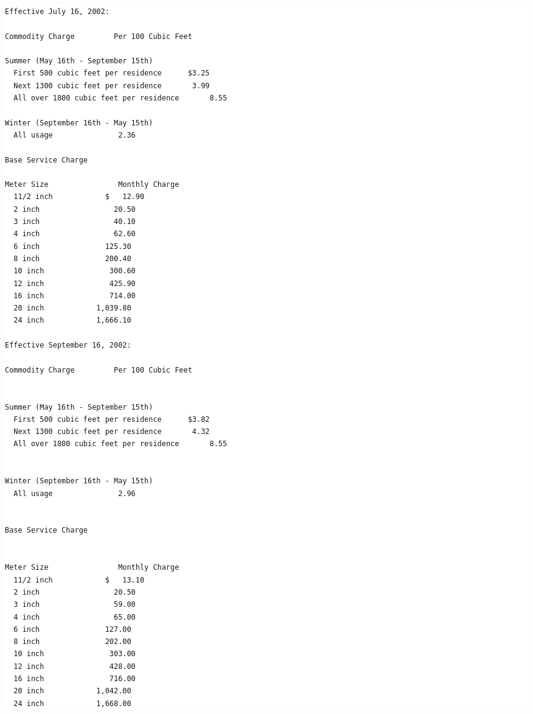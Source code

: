   
    Effective July 16, 2002:  
  
    Commodity Charge         Per 100 Cubic Feet  
  
    Summer (May 16th - September 15th)  
      First 500 cubic feet per residence      $3.25  
      Next 1300 cubic feet per residence       3.99  
      All over 1800 cubic feet per residence       8.55  
  
    Winter (September 16th - May 15th)  
      All usage               2.36  
  
    Base Service Charge  
  
    Meter Size                Monthly Charge  
      11/2 inch            $   12.90  
      2 inch                 20.50  
      3 inch                 40.10  
      4 inch                 62.60  
      6 inch               125.30  
      8 inch               200.40  
      10 inch               300.60  
      12 inch               425.90  
      16 inch               714.00  
      20 inch            1,039.80  
      24 inch            1,666.10  
  
    Effective September 16, 2002:  
  
    Commodity Charge         Per 100 Cubic Feet  
  
  
    Summer (May 16th - September 15th)  
      First 500 cubic feet per residence      $3.82  
      Next 1300 cubic feet per residence       4.32  
      All over 1800 cubic feet per residence       8.55  
  
  
    Winter (September 16th - May 15th)  
      All usage               2.96  
  
  
    Base Service Charge  
  
  
    Meter Size                Monthly Charge  
      11/2 inch            $   13.10  
      2 inch                 20.50  
      3 inch                 59.00  
      4 inch                 65.00  
      6 inch               127.00  
      8 inch               202.00  
      10 inch               303.00  
      12 inch               428.00  
      16 inch               716.00  
      20 inch            1,042.00  
      24 inch            1,668.00  
  
